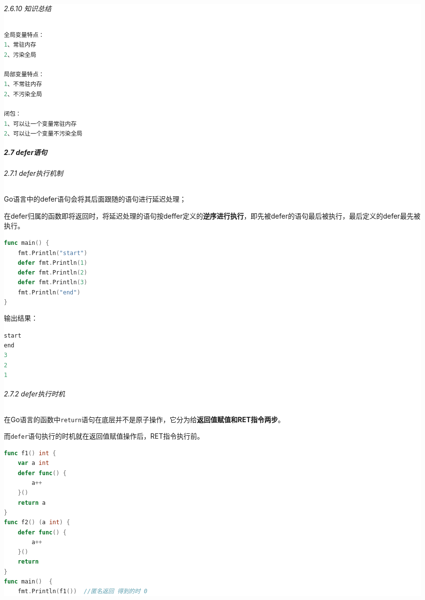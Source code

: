 

###### 2.6.10 知识总结

~~~go
全局变量特点：
1、常驻内存
2、污染全局

局部变量特点：
1、不常驻内存
2、不污染全局

闭包：
1、可以让一个变量常驻内存
2、可以让一个变量不污染全局
~~~



##### 2.7 defer语句

###### 2.7.1 defer执行机制

Go语言中的defer语句会将其后面跟随的语句进行延迟处理；

在defer归属的函数即将返回时，将延迟处理的语句按deffer定义的**逆序进行执行**，即先被defer的语句最后被执行，最后定义的defer最先被执行。

~~~go
func main() {
	fmt.Println("start")
	defer fmt.Println(1)
	defer fmt.Println(2)
	defer fmt.Println(3)
	fmt.Println("end")
}
~~~

输出结果：

```go
start
end
3
2
1
```



###### 2.7.2 defer执行时机

在Go语言的函数中`return`语句在底层并不是原子操作，它分为给**返回值赋值和RET指令两步**。

而`defer`语句执行的时机就在返回值赋值操作后，RET指令执行前。

~~~go
func f1() int {
	var a int
	defer func() {
		a++
	}()
	return a
}
func f2() (a int) {
	defer func() {
		a++
	}()
	return
}
func main()  {
	fmt.Println(f1())  //匿名返回 得到的时 0
~~~